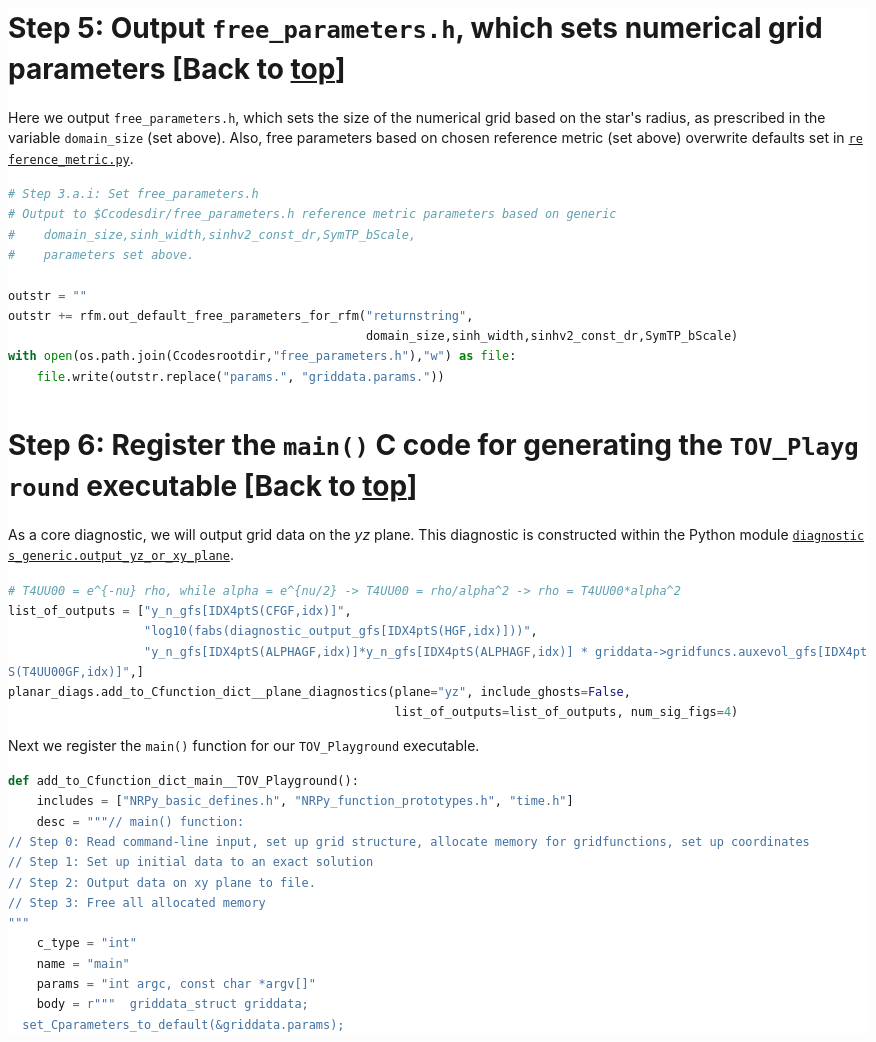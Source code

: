 
<a id='cparams_rfm_and_domainsize'></a>

# Step 5: Output `free_parameters.h`, which sets numerical grid parameters \[Back to [top](#toc)\]
$$\label{cparams_rfm_and_domainsize}$$

Here we output `free_parameters.h`, which sets the size of the numerical grid based on the star's radius, as prescribed in the variable `domain_size` (set above). Also, free parameters based on chosen reference metric (set above) overwrite defaults set in [`reference_metric.py`](reference_metric.py).


```python
# Step 3.a.i: Set free_parameters.h
# Output to $Ccodesdir/free_parameters.h reference metric parameters based on generic
#    domain_size,sinh_width,sinhv2_const_dr,SymTP_bScale,
#    parameters set above.

outstr = ""
outstr += rfm.out_default_free_parameters_for_rfm("returnstring",
                                                  domain_size,sinh_width,sinhv2_const_dr,SymTP_bScale)
with open(os.path.join(Ccodesrootdir,"free_parameters.h"),"w") as file:
    file.write(outstr.replace("params.", "griddata.params."))
```

<a id='mainc'></a>

# Step 6: Register the `main()` C code for generating the `TOV_Playground` executable \[Back to [top](#toc)\]
$$\label{mainc}$$

As a core diagnostic, we will output grid data on the $yz$ plane. This diagnostic is constructed within the Python module [`diagnostics_generic.output_yz_or_xy_plane`](diagnostics_generic/output_yz_or_xy_plane.py).


```python
# T4UU00 = e^{-nu} rho, while alpha = e^{nu/2} -> T4UU00 = rho/alpha^2 -> rho = T4UU00*alpha^2
list_of_outputs = ["y_n_gfs[IDX4ptS(CFGF,idx)]",
                   "log10(fabs(diagnostic_output_gfs[IDX4ptS(HGF,idx)]))",
                   "y_n_gfs[IDX4ptS(ALPHAGF,idx)]*y_n_gfs[IDX4ptS(ALPHAGF,idx)] * griddata->gridfuncs.auxevol_gfs[IDX4ptS(T4UU00GF,idx)]",]
planar_diags.add_to_Cfunction_dict__plane_diagnostics(plane="yz", include_ghosts=False,
                                                      list_of_outputs=list_of_outputs, num_sig_figs=4)
```

Next we register the `main()` function for our `TOV_Playground` executable.


```python
def add_to_Cfunction_dict_main__TOV_Playground():
    includes = ["NRPy_basic_defines.h", "NRPy_function_prototypes.h", "time.h"]
    desc = """// main() function:
// Step 0: Read command-line input, set up grid structure, allocate memory for gridfunctions, set up coordinates
// Step 1: Set up initial data to an exact solution
// Step 2: Output data on xy plane to file.
// Step 3: Free all allocated memory
"""
    c_type = "int"
    name = "main"
    params = "int argc, const char *argv[]"
    body = r"""  griddata_struct griddata;
  set_Cparameters_to_default(&griddata.params);
```